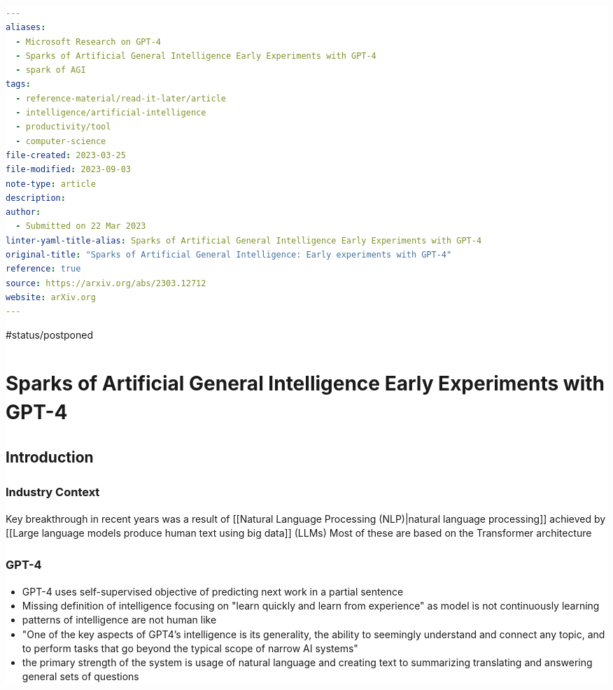 ```yaml
---
aliases:
  - Microsoft Research on GPT-4
  - Sparks of Artificial General Intelligence Early Experiments with GPT-4
  - spark of AGI
tags:
  - reference-material/read-it-later/article
  - intelligence/artificial-intelligence
  - productivity/tool
  - computer-science
file-created: 2023-03-25
file-modified: 2023-09-03
note-type: article
description: 
author:
  - Submitted on 22 Mar 2023
linter-yaml-title-alias: Sparks of Artificial General Intelligence Early Experiments with GPT-4
original-title: "Sparks of Artificial General Intelligence: Early experiments with GPT-4"
reference: true
source: https://arxiv.org/abs/2303.12712
website: arXiv.org
---
```


#status/postponed

# Sparks of Artificial General Intelligence Early Experiments with GPT-4

## Introduction

### Industry Context

Key breakthrough in recent years was a result of [[Natural Language Processing (NLP)|natural language processing]] achieved by [[Large language models produce human text using big data]] (LLMs)
Most of these are based on the Transformer architecture

### GPT-4

- GPT-4 uses self-supervised objective of predicting next work in a partial sentence
- Missing definition of intelligence focusing on "learn quickly and learn from experience" as model is not continuously learning
- patterns of intelligence are not human like
- "One of the key aspects of GPT4’s intelligence is its generality, the ability to seemingly understand and connect any topic, and to perform tasks that go beyond the typical scope of narrow AI systems"
- the primary strength of the system is usage of natural language and creating text to summarizing translating and answering general sets of questions
